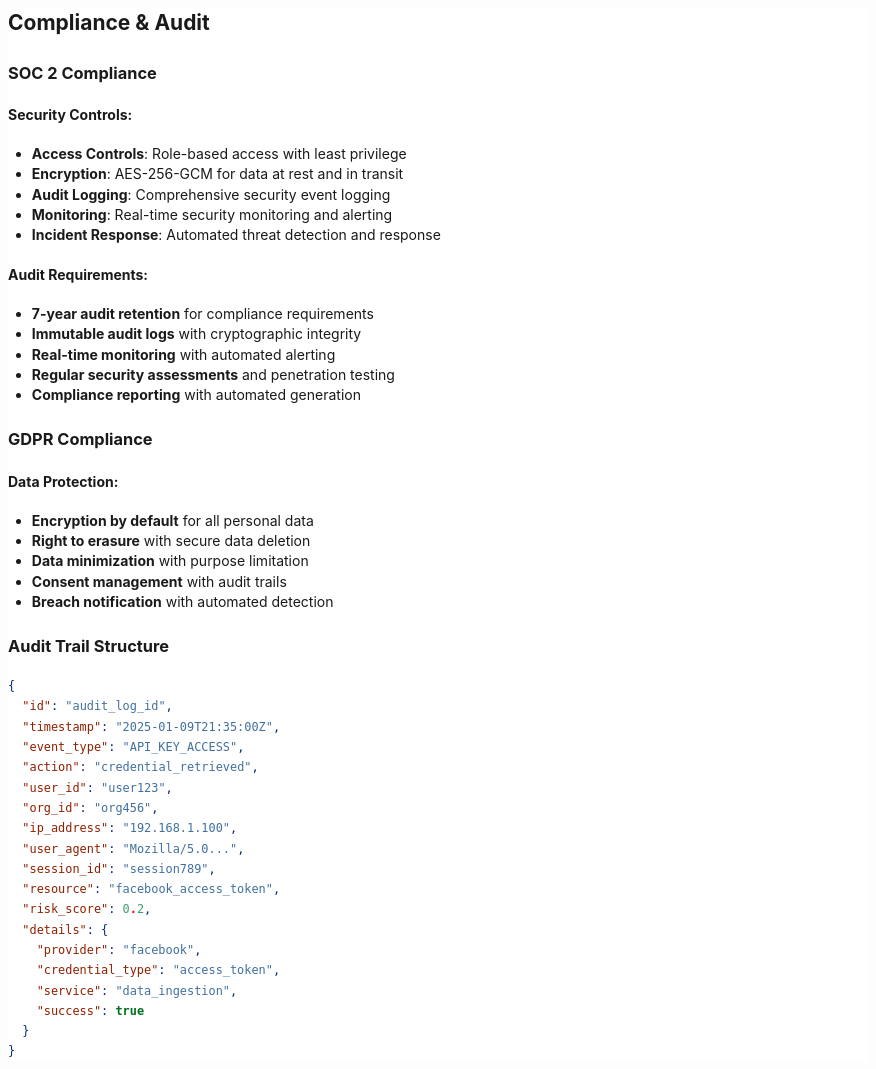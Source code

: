 ## Compliance & Audit

### SOC 2 Compliance

#### Security Controls:
- **Access Controls**: Role-based access with least privilege
- **Encryption**: AES-256-GCM for data at rest and in transit
- **Audit Logging**: Comprehensive security event logging
- **Monitoring**: Real-time security monitoring and alerting
- **Incident Response**: Automated threat detection and response

#### Audit Requirements:
- **7-year audit retention** for compliance requirements
- **Immutable audit logs** with cryptographic integrity
- **Real-time monitoring** with automated alerting
- **Regular security assessments** and penetration testing
- **Compliance reporting** with automated generation

### GDPR Compliance

#### Data Protection:
- **Encryption by default** for all personal data
- **Right to erasure** with secure data deletion
- **Data minimization** with purpose limitation
- **Consent management** with audit trails
- **Breach notification** with automated detection

### Audit Trail Structure

```json
{
  "id": "audit_log_id",
  "timestamp": "2025-01-09T21:35:00Z",
  "event_type": "API_KEY_ACCESS",
  "action": "credential_retrieved",
  "user_id": "user123",
  "org_id": "org456",
  "ip_address": "192.168.1.100",
  "user_agent": "Mozilla/5.0...",
  "session_id": "session789",
  "resource": "facebook_access_token",
  "risk_score": 0.2,
  "details": {
    "provider": "facebook",
    "credential_type": "access_token",
    "service": "data_ingestion",
    "success": true
  }
}
```

